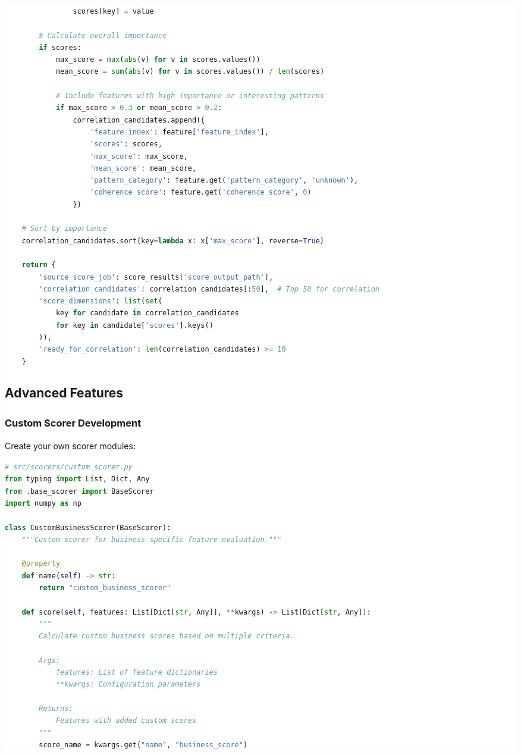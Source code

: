 ```python
                scores[key] = value
        
        # Calculate overall importance
        if scores:
            max_score = max(abs(v) for v in scores.values())
            mean_score = sum(abs(v) for v in scores.values()) / len(scores)
            
            # Include features with high importance or interesting patterns
            if max_score > 0.3 or mean_score > 0.2:
                correlation_candidates.append({
                    'feature_index': feature['feature_index'],
                    'scores': scores,
                    'max_score': max_score,
                    'mean_score': mean_score,
                    'pattern_category': feature.get('pattern_category', 'unknown'),
                    'coherence_score': feature.get('coherence_score', 0)
                })
    
    # Sort by importance
    correlation_candidates.sort(key=lambda x: x['max_score'], reverse=True)
    
    return {
        'source_score_job': score_results['score_output_path'],
        'correlation_candidates': correlation_candidates[:50],  # Top 50 for correlation
        'score_dimensions': list(set(
            key for candidate in correlation_candidates 
            for key in candidate['scores'].keys()
        )),
        'ready_for_correlation': len(correlation_candidates) >= 10
    }
```

## Advanced Features

### Custom Scorer Development

Create your own scorer modules:

```python
# src/scorers/custom_scorer.py
from typing import List, Dict, Any
from .base_scorer import BaseScorer
import numpy as np

class CustomBusinessScorer(BaseScorer):
    """Custom scorer for business-specific feature evaluation."""
    
    @property
    def name(self) -> str:
        return "custom_business_scorer"
    
    def score(self, features: List[Dict[str, Any]], **kwargs) -> List[Dict[str, Any]]:
        """
        Calculate custom business scores based on multiple criteria.
        
        Args:
            features: List of feature dictionaries
            **kwargs: Configuration parameters
        
        Returns:
            Features with added custom scores
        """
        score_name = kwargs.get("name", "business_score")
```